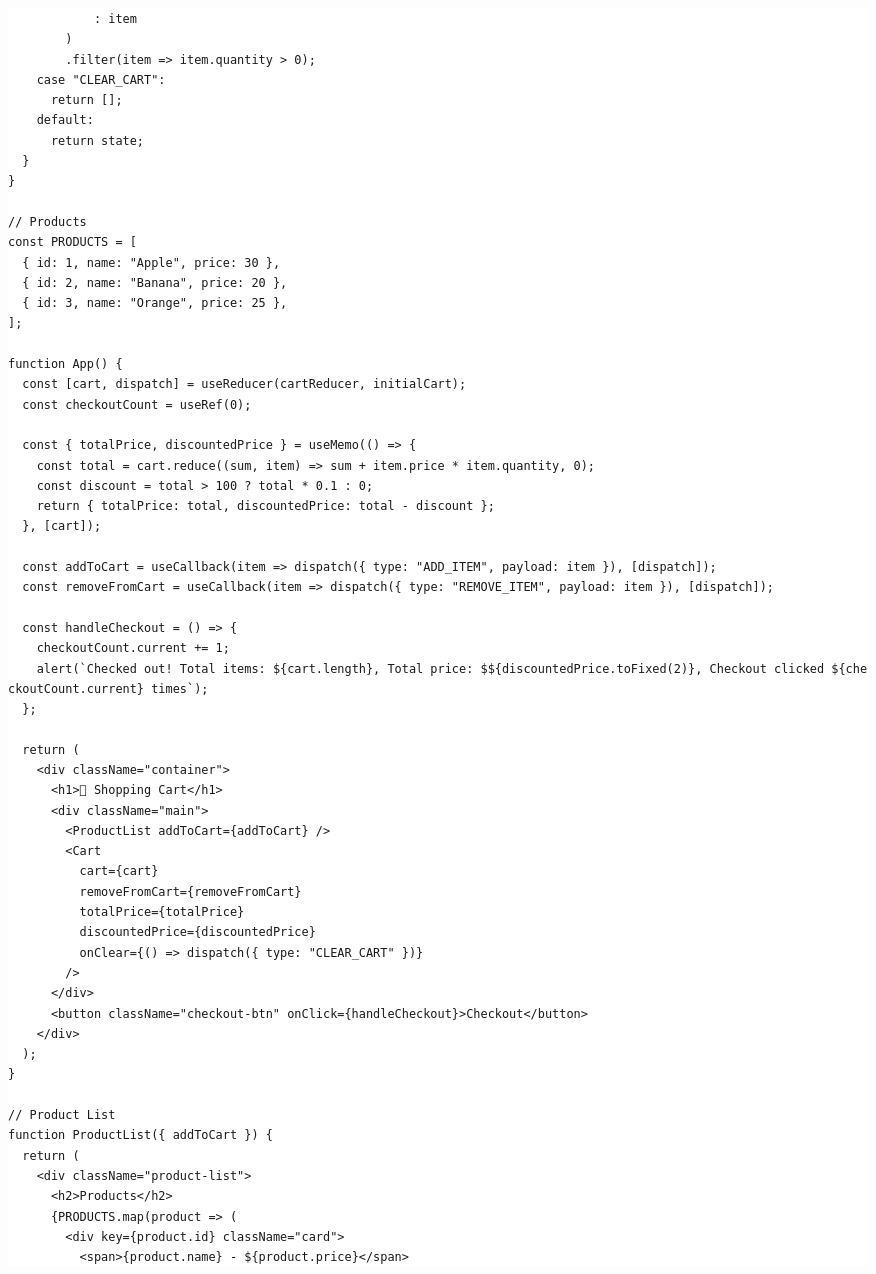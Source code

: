 ```
            : item
        )
        .filter(item => item.quantity > 0);
    case "CLEAR_CART":
      return [];
    default:
      return state;
  }
}

// Products
const PRODUCTS = [
  { id: 1, name: "Apple", price: 30 },
  { id: 2, name: "Banana", price: 20 },
  { id: 3, name: "Orange", price: 25 },
];

function App() {
  const [cart, dispatch] = useReducer(cartReducer, initialCart);
  const checkoutCount = useRef(0);

  const { totalPrice, discountedPrice } = useMemo(() => {
    const total = cart.reduce((sum, item) => sum + item.price * item.quantity, 0);
    const discount = total > 100 ? total * 0.1 : 0;
    return { totalPrice: total, discountedPrice: total - discount };
  }, [cart]);

  const addToCart = useCallback(item => dispatch({ type: "ADD_ITEM", payload: item }), [dispatch]);
  const removeFromCart = useCallback(item => dispatch({ type: "REMOVE_ITEM", payload: item }), [dispatch]);

  const handleCheckout = () => {
    checkoutCount.current += 1;
    alert(`Checked out! Total items: ${cart.length}, Total price: $${discountedPrice.toFixed(2)}, Checkout clicked ${checkoutCount.current} times`);
  };

  return (
    <div className="container">
      <h1>🛒 Shopping Cart</h1>
      <div className="main">
        <ProductList addToCart={addToCart} />
        <Cart
          cart={cart}
          removeFromCart={removeFromCart}
          totalPrice={totalPrice}
          discountedPrice={discountedPrice}
          onClear={() => dispatch({ type: "CLEAR_CART" })}
        />
      </div>
      <button className="checkout-btn" onClick={handleCheckout}>Checkout</button>
    </div>
  );
}

// Product List
function ProductList({ addToCart }) {
  return (
    <div className="product-list">
      <h2>Products</h2>
      {PRODUCTS.map(product => (
        <div key={product.id} className="card">
          <span>{product.name} - ${product.price}</span>
```